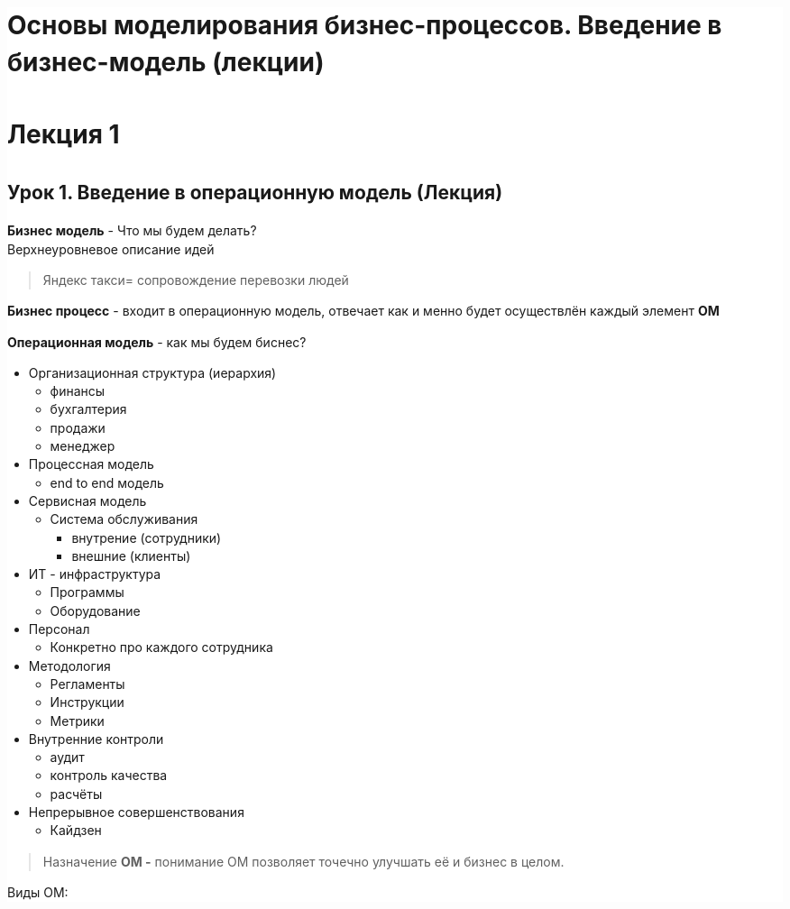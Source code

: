 # Основы моделирования бизнес-процессов. Введение в бизнес-модель (лекции)  
# Лекция 1

## Урок 1. Введение в операционную модель (Лекция)

  

**Бизнес модель** - Что мы будем делать?  
Верхнеуровневое описание идей  

  

> Яндекс такси= сопровождение перевозки людей

  

**Бизнес процесс** - входит в операционную модель, отвечает как и менно будет осуществлён каждый элемент **ОМ**

  

**Операционная модель** - как мы будем биснес?

- Организационная структура (иерархия)
    - финансы
    - бухгалтерия
    - продажи
    - менеджер
- Процессная модель
    - end to end модель
- Сервисная модель
    - Система обслуживания
        - внутрение (сотрудники)
        - внешние (клиенты)
- ИТ - инфраструктура
    - Программы
    - Оборудование
- Персонал
    - Конкретно про каждого сотрудника
- Методология
    - Регламенты
    - Инструкции
    - Метрики
- Внутренние контроли
    - аудит
    - контроль качества
    - расчёты
- Непрерывное совершенствования
    - Кайдзен

> Назначение **ОМ -** понимание ОМ позволяет точечно улучшать её и бизнес в целом.

Виды ОМ:
